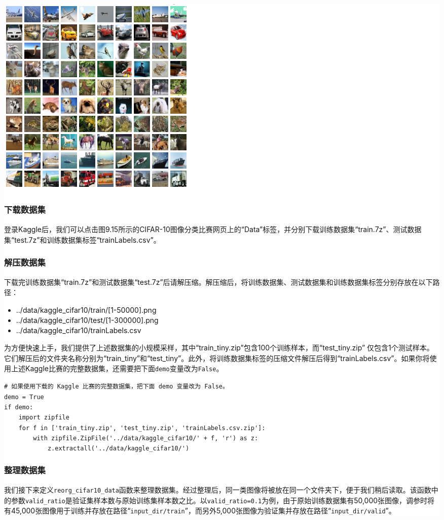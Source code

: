 ![CIFAR-10图像的类别分别为飞机、汽车、鸟、猫、鹿、狗、青蛙、马、船和卡车。](../img/cifar10.png)


### 下载数据集

登录Kaggle后，我们可以点击图9.15所示的CIFAR-10图像分类比赛网页上的“Data”标签，并分别下载训练数据集“train.7z”、测试数据集“test.7z”和训练数据集标签“trainLabels.csv”。


### 解压数据集

下载完训练数据集“train.7z”和测试数据集“test.7z”后请解压缩。解压缩后，将训练数据集、测试数据集和训练数据集标签分别存放在以下路径：

* ../data/kaggle_cifar10/train/[1-50000].png
* ../data/kaggle_cifar10/test/[1-300000].png
* ../data/kaggle_cifar10/trainLabels.csv

为方便快速上手，我们提供了上述数据集的小规模采样，其中“train_tiny.zip”包含100个训练样本，而“test_tiny.zip” 仅包含1个测试样本。它们解压后的文件夹名称分别为“train_tiny”和“test_tiny”。此外，将训练数据集标签的压缩文件解压后得到“trainLabels.csv”。如果你将使用上述Kaggle比赛的完整数据集，还需要把下面`demo`变量改为`False`。

```{.python .input}
# 如果使用下载的 Kaggle 比赛的完整数据集，把下面 demo 变量改为 False。
demo = True
if demo:
    import zipfile
    for f in ['train_tiny.zip', 'test_tiny.zip', 'trainLabels.csv.zip']:
        with zipfile.ZipFile('../data/kaggle_cifar10/' + f, 'r') as z:
            z.extractall('../data/kaggle_cifar10/')
```

### 整理数据集

我们接下来定义`reorg_cifar10_data`函数来整理数据集。经过整理后，同一类图像将被放在同一个文件夹下，便于我们稍后读取。该函数中的参数`valid_ratio`是验证集样本数与原始训练集样本数之比。以`valid_ratio=0.1`为例，由于原始训练数据集有50,000张图像，调参时将有45,000张图像用于训练并存放在路径“`input_dir/train`”，而另外5,000张图像为验证集并存放在路径“`input_dir/valid`”。
